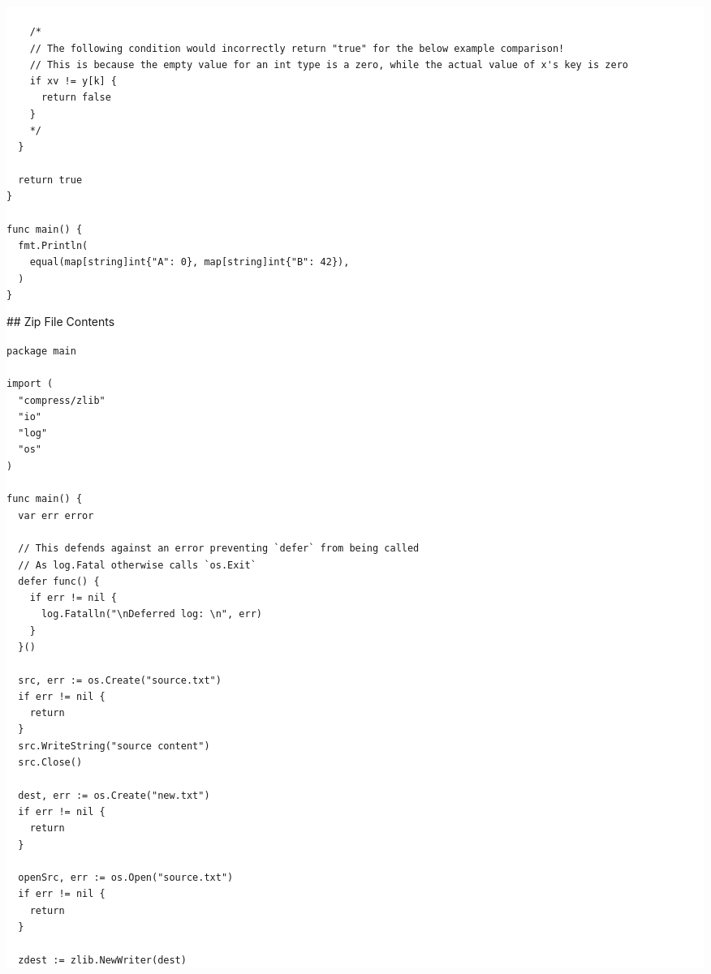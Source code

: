 ```
    
    /*
    // The following condition would incorrectly return "true" for the below example comparison!
    // This is because the empty value for an int type is a zero, while the actual value of x's key is zero
    if xv != y[k] {
      return false
    }
    */
  }

  return true
}

func main() {
  fmt.Println(
    equal(map[string]int{"A": 0}, map[string]int{"B": 42}),
  )
}
```

<div id="40"></div>
## Zip File Contents

```
package main

import (
  "compress/zlib"
  "io"
  "log"
  "os"
)

func main() {
  var err error

  // This defends against an error preventing `defer` from being called
  // As log.Fatal otherwise calls `os.Exit`
  defer func() {
    if err != nil {
      log.Fatalln("\nDeferred log: \n", err)
    }
  }()

  src, err := os.Create("source.txt")
  if err != nil {
    return
  }
  src.WriteString("source content")
  src.Close()

  dest, err := os.Create("new.txt")
  if err != nil {
    return
  }

  openSrc, err := os.Open("source.txt")
  if err != nil {
    return
  }

  zdest := zlib.NewWriter(dest)
```